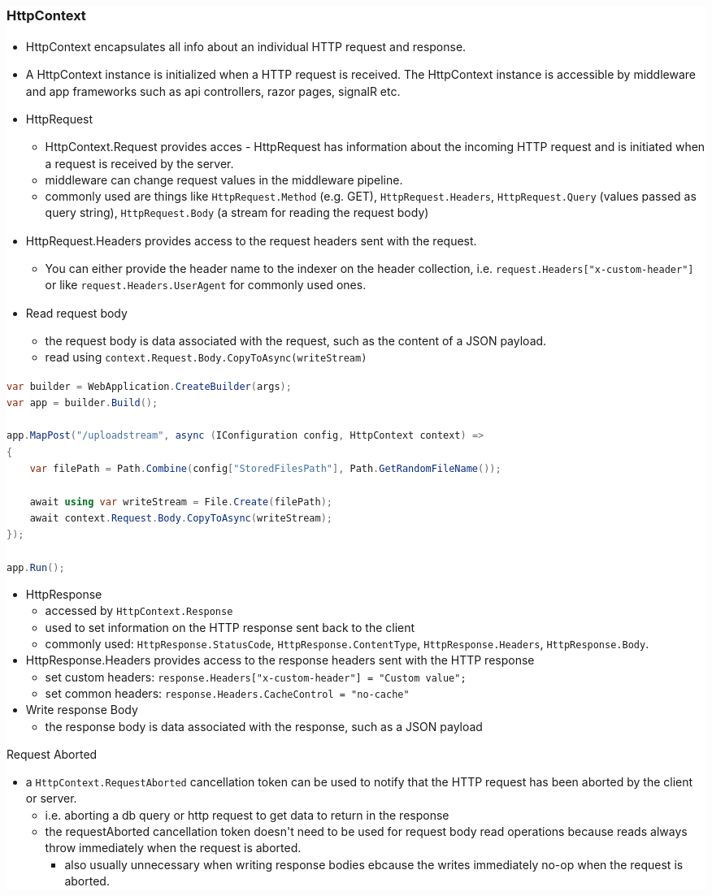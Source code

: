 
### HttpContext
- HttpContext encapsulates all info about an individual HTTP request and response.
- A HttpContext instance is initialized when a HTTP request is received. The HttpContext instance is accessible by middleware and app frameworks such as api controllers, razor pages, signalR etc.

- HttpRequest 
  - HttpContext.Request provides acces - HttpRequest has information about the incoming HTTP request and is initiated when a request is received by the server.
  - middleware can change request values in the middleware pipeline.
  - commonly used are things like `HttpRequest.Method` (e.g. GET), `HttpRequest.Headers`, `HttpRequest.Query` (values passed as query string), `HttpRequest.Body` (a stream for reading the request body)
- HttpRequest.Headers provides access to the request headers sent with the request. 
  - You can either provide the header name to the indexer on the header collection, i.e. `request.Headers["x-custom-header"]` or like `request.Headers.UserAgent` for commonly used ones. 
- Read request body
  - the request body is data associated with the request, such as the content of a JSON payload.
  - read using `context.Request.Body.CopyToAsync(writeStream)`

````c#
var builder = WebApplication.CreateBuilder(args);
var app = builder.Build();

app.MapPost("/uploadstream", async (IConfiguration config, HttpContext context) =>
{
    var filePath = Path.Combine(config["StoredFilesPath"], Path.GetRandomFileName());

    await using var writeStream = File.Create(filePath);
    await context.Request.Body.CopyToAsync(writeStream);
});

app.Run();
````

- HttpResponse
  - accessed by `HttpContext.Response`
  - used to set information on the HTTP response sent back to the client
  - commonly used: `HttpResponse.StatusCode`, `HttpResponse.ContentType`, `HttpResponse.Headers`, `HttpResponse.Body`.
- HttpResponse.Headers provides access to the response headers sent with the HTTP response
  - set custom headers: `response.Headers["x-custom-header"] = "Custom value";`
  - set common headers: `response.Headers.CacheControl = "no-cache"`
- Write response Body
  - the response body is data associated with the response, such as a JSON payload


Request Aborted
- a `HttpContext.RequestAborted` cancellation token can be used to notify that the HTTP request has been aborted by the client or server. 
  - i.e. aborting a db query or http request to get data to return in the response 
  - the requestAborted cancellation token doesn't need to be used for request body read operations because reads always throw immediately when the request is aborted. 
    - also usually unnecessary when writing response bodies ebcause the writes immediately no-op when the request is aborted. 

